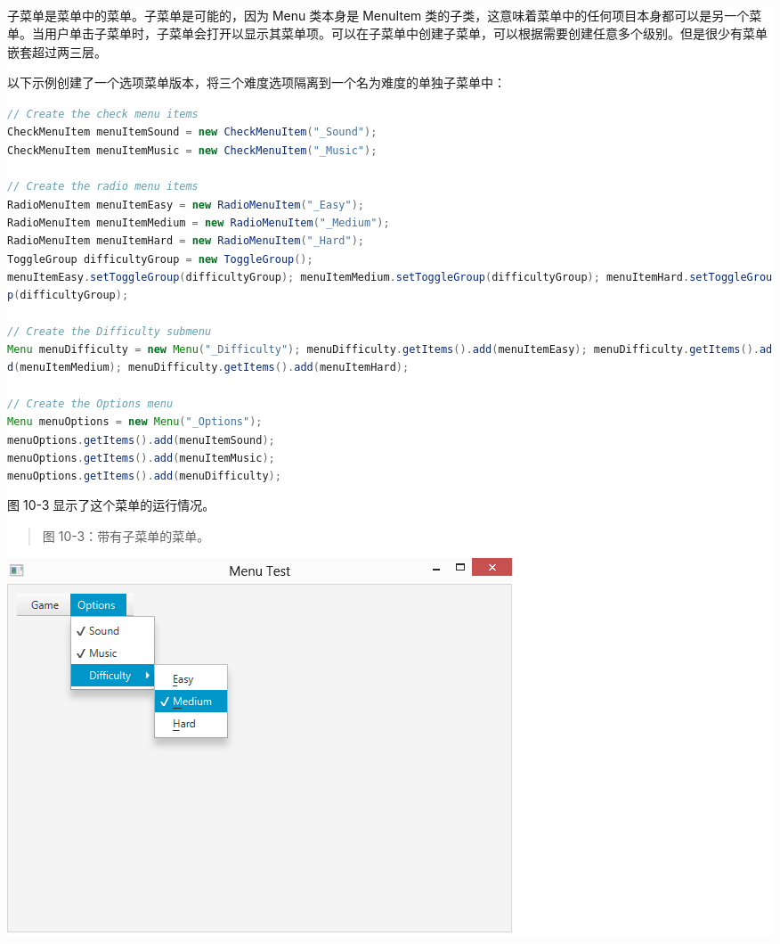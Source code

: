 子菜单是菜单中的菜单。子菜单是可能的，因为 Menu 类本身是 MenuItem 类的子类，这意味着菜单中的任何项目本身都可以是另一个菜单。当用户单击子菜单时，子菜单会打开以显示其菜单项。可以在子菜单中创建子菜单，可以根据需要创建任意多个级别。但是很少有菜单嵌套超过两三层。

以下示例创建了一个选项菜单版本，将三个难度选项隔离到一个名为难度的单独子菜单中：

```java
// Create the check menu items 
CheckMenuItem menuItemSound = new CheckMenuItem("_Sound"); 
CheckMenuItem menuItemMusic = new CheckMenuItem("_Music");

// Create the radio menu items 
RadioMenuItem menuItemEasy = new RadioMenuItem("_Easy"); 
RadioMenuItem menuItemMedium = new RadioMenuItem("_Medium"); 
RadioMenuItem menuItemHard = new RadioMenuItem("_Hard"); 
ToggleGroup difficultyGroup = new ToggleGroup();
menuItemEasy.setToggleGroup(difficultyGroup); menuItemMedium.setToggleGroup(difficultyGroup); menuItemHard.setToggleGroup(difficultyGroup);

// Create the Difficulty submenu 
Menu menuDifficulty = new Menu("_Difficulty"); menuDifficulty.getItems().add(menuItemEasy); menuDifficulty.getItems().add(menuItemMedium); menuDifficulty.getItems().add(menuItemHard);

// Create the Options menu 
Menu menuOptions = new Menu("_Options"); 
menuOptions.getItems().add(menuItemSound); 
menuOptions.getItems().add(menuItemMusic); 
menuOptions.getItems().add(menuDifficulty);
```

图 10-3 显示了这个菜单的运行情况。

> 图 10-3：带有子菜单的菜单。

![Figure 10-3](assets/Figure-10-3.png)
